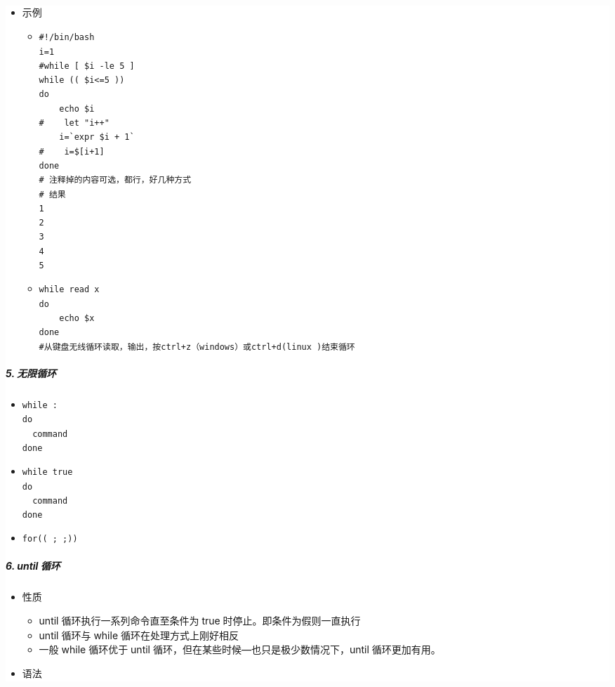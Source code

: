 * 示例

  * ```shell
    #!/bin/bash
    i=1
    #while [ $i -le 5 ]
    while (( $i<=5 ))
    do
        echo $i
    #    let "i++"
        i=`expr $i + 1`
    #    i=$[i+1]
    done
    # 注释掉的内容可选，都行，好几种方式
    # 结果
    1
    2
    3
    4
    5
    ```

  * ```shell
    while read x
    do
    	echo $x
    done
    #从键盘无线循环读取，输出，按ctrl+z（windows）或ctrl+d(linux )结束循环
    ```

##### 5. 无限循环

* ```shell
  while :
  do
  	command
  done
  ```

* ```shell
  while true
  do
  	command
  done
  ```

* ```shell
  for(( ; ;))
  ```

##### 6. until 循环

* 性质

  * until 循环执行一系列命令直至条件为 true 时停止。即条件为假则一直执行
  * until 循环与 while 循环在处理方式上刚好相反
  * 一般 while 循环优于 until 循环，但在某些时候—也只是极少数情况下，until 循环更加有用。

* 语法

  ```